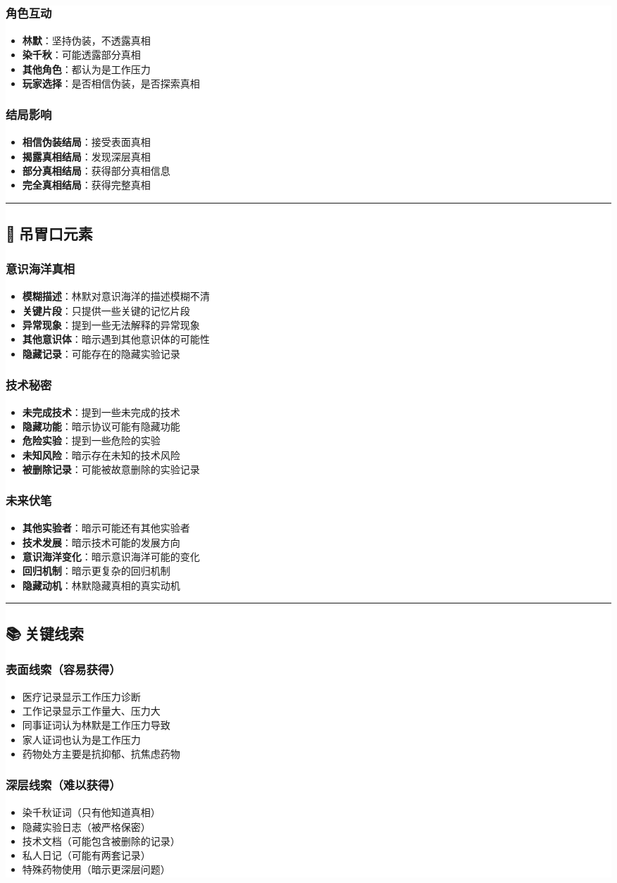 ### 角色互动
- **林默**：坚持伪装，不透露真相
- **染千秋**：可能透露部分真相
- **其他角色**：都认为是工作压力
- **玩家选择**：是否相信伪装，是否探索真相

### 结局影响
- **相信伪装结局**：接受表面真相
- **揭露真相结局**：发现深层真相
- **部分真相结局**：获得部分真相信息
- **完全真相结局**：获得完整真相

---

## 🌟 吊胃口元素

### 意识海洋真相
- **模糊描述**：林默对意识海洋的描述模糊不清
- **关键片段**：只提供一些关键的记忆片段
- **异常现象**：提到一些无法解释的异常现象
- **其他意识体**：暗示遇到其他意识体的可能性
- **隐藏记录**：可能存在的隐藏实验记录

### 技术秘密
- **未完成技术**：提到一些未完成的技术
- **隐藏功能**：暗示协议可能有隐藏功能
- **危险实验**：提到一些危险的实验
- **未知风险**：暗示存在未知的技术风险
- **被删除记录**：可能被故意删除的实验记录

### 未来伏笔
- **其他实验者**：暗示可能还有其他实验者
- **技术发展**：暗示技术可能的发展方向
- **意识海洋变化**：暗示意识海洋可能的变化
- **回归机制**：暗示更复杂的回归机制
- **隐藏动机**：林默隐藏真相的真实动机

---

## 📚 关键线索

### 表面线索（容易获得）
- 医疗记录显示工作压力诊断
- 工作记录显示工作量大、压力大
- 同事证词认为林默是工作压力导致
- 家人证词也认为是工作压力
- 药物处方主要是抗抑郁、抗焦虑药物

### 深层线索（难以获得）
- 染千秋证词（只有他知道真相）
- 隐藏实验日志（被严格保密）
- 技术文档（可能包含被删除的记录）
- 私人日记（可能有两套记录）
- 特殊药物使用（暗示更深层问题）
